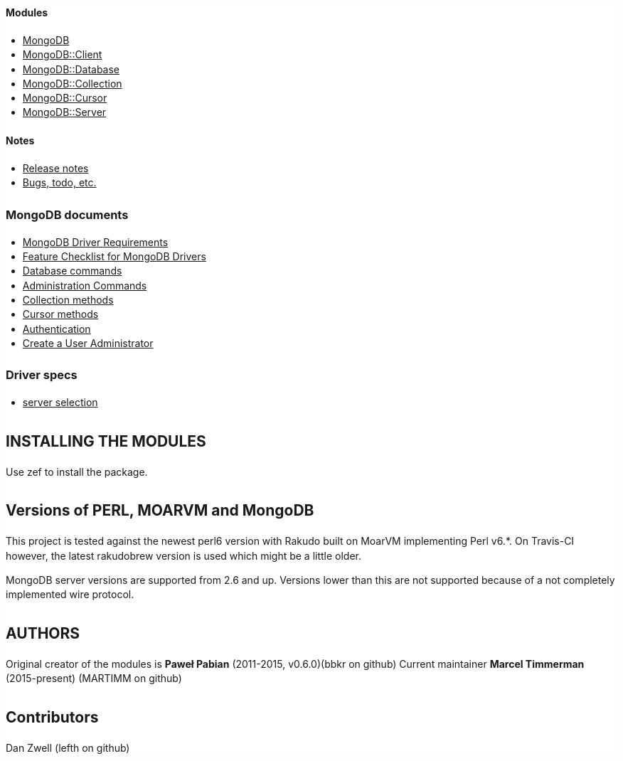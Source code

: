 #### Modules

* [MongoDB](https://github.com/MARTIMM/mongo-perl6-driver/blob/master/doc/MongoDB.pdf)
* [MongoDB::Client](https://github.com/MARTIMM/mongo-perl6-driver/blob/master/doc/Client.pdf)
* [MongoDB::Database](https://github.com/MARTIMM/mongo-perl6-driver/blob/master/doc/Database.pdf)
* [MongoDB::Collection](https://github.com/MARTIMM/mongo-perl6-driver/blob/master/doc/Collection.pdf)
* [MongoDB::Cursor](https://github.com/MARTIMM/mongo-perl6-driver/blob/master/doc/Cursor.pdf)
* [MongoDB::Server](https://github.com/MARTIMM/mongo-perl6-driver/blob/master/doc/Server.pdf)



#### Notes

* [Release notes](https://github.com/MARTIMM/mongo-perl6-driver/blob/master/doc/CHANGES.md)
* [Bugs, todo, etc.](https://github.com/MARTIMM/mongo-perl6-driver/blob/master/doc/TODO.md)

### MongoDB documents

* [MongoDB Driver Requirements](http://docs.mongodb.org/meta-driver/latest/legacy/mongodb-driver-requirements/)
* [Feature Checklist for MongoDB Drivers](http://docs.mongodb.org/meta-driver/latest/legacy/feature-checklist-for-mongodb-drivers/)
* [Database commands](http://docs.mongodb.org/manual/reference/command)
* [Administration Commands](http://docs.mongodb.org/manual/reference/command/nav-administration/)
* [Collection methods](http://docs.mongodb.org/manual/reference/method/js-collection/)
* [Cursor methods](http://docs.mongodb.org/manual/reference/method/js-cursor/)
* [Authentication](http://docs.mongodb.org/manual/core/authentication/)
* [Create a User Administrator](http://docs.mongodb.org/manual/tutorial/add-user-administrator/)

### Driver specs
* [server selection]( https://github.com/mongodb/specifications/blob/master/source/server-selection/server-selection.rst)

## INSTALLING THE MODULES

Use zef to install the package.

## Versions of PERL, MOARVM and MongoDB

This project is tested against the newest perl6 version with Rakudo built on MoarVM implementing Perl v6.*. On Travis-CI however, the latest rakudobrew version is used which might be a little older.

MongoDB server versions are supported from 2.6 and up. Versions lower than this are not supported because of a not completely implemented wire protocol.

## AUTHORS

Original creator of the modules is **Paweł Pabian** (2011-2015, v0.6.0)(bbkr on github)
Current maintainer **Marcel Timmerman** (2015-present) (MARTIMM on github)

## Contributors

Dan Zwell (lefth on github)
